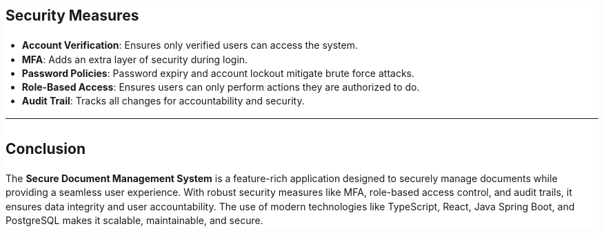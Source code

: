 ## Security Measures
- **Account Verification**: Ensures only verified users can access the system.
- **MFA**: Adds an extra layer of security during login.
- **Password Policies**: Password expiry and account lockout mitigate brute force attacks.
- **Role-Based Access**: Ensures users can only perform actions they are authorized to do.
- **Audit Trail**: Tracks all changes for accountability and security.

---

## Conclusion

The **Secure Document Management System** is a feature-rich application designed to securely manage documents while providing a seamless user experience. With robust security measures like MFA, role-based access control, and audit trails, it ensures data integrity and user accountability. The use of modern technologies like TypeScript, React, Java Spring Boot, and PostgreSQL makes it scalable, maintainable, and secure.